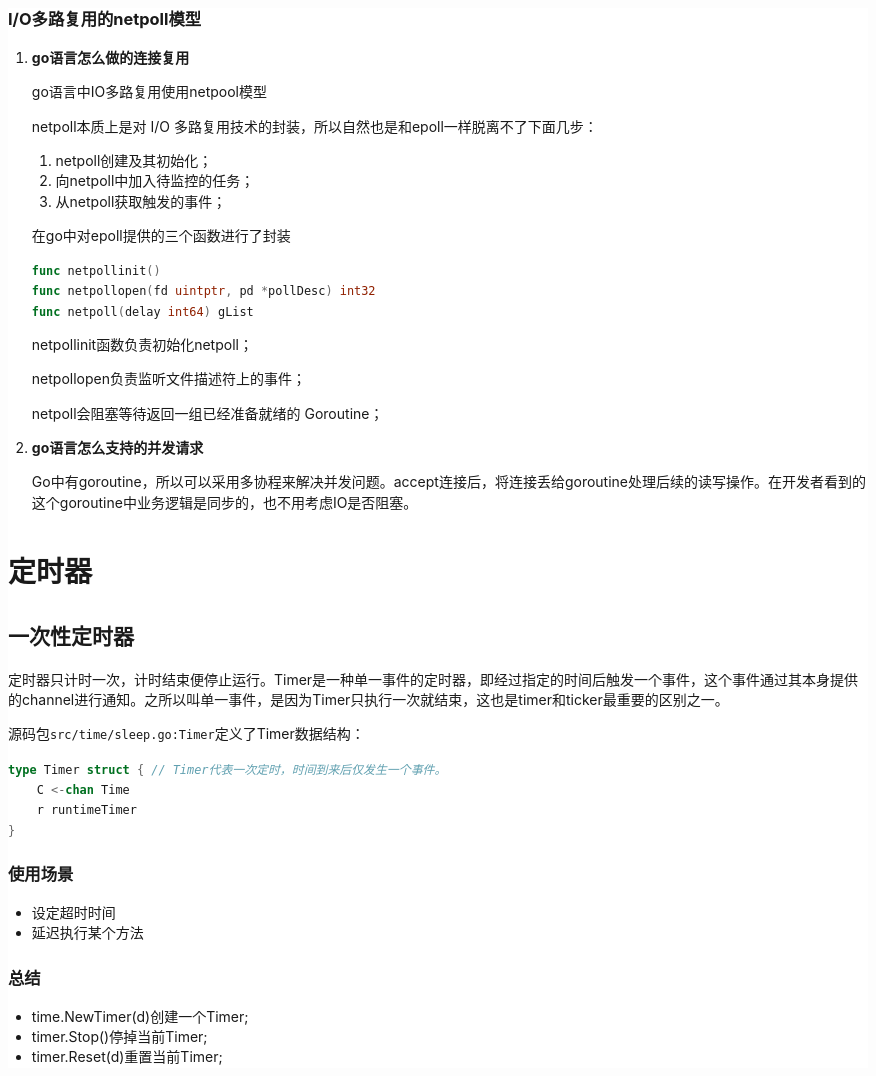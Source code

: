 ### I/O多路复用的netpoll模型

1. **go语言怎么做的连接复用**

   go语言中IO多路复用使用netpool模型

   netpoll本质上是对 I/O 多路复用技术的封装，所以自然也是和epoll一样脱离不了下面几步：

   1. netpoll创建及其初始化；
   2. 向netpoll中加入待监控的任务；
   3. 从netpoll获取触发的事件；

   在go中对epoll提供的三个函数进行了封装

   ```go
   func netpollinit()
   func netpollopen(fd uintptr, pd *pollDesc) int32
   func netpoll(delay int64) gList
   ```

   netpollinit函数负责初始化netpoll；
   
   netpollopen负责监听文件描述符上的事件；

   netpoll会阻塞等待返回一组已经准备就绪的 Goroutine；

2. **go语言怎么支持的并发请求**

   Go中有goroutine，所以可以采用多协程来解决并发问题。accept连接后，将连接丢给goroutine处理后续的读写操作。在开发者看到的这个goroutine中业务逻辑是同步的，也不用考虑IO是否阻塞。

# 定时器

## 一次性定时器

定时器只计时一次，计时结束便停止运行。Timer是一种单一事件的定时器，即经过指定的时间后触发一个事件，这个事件通过其本身提供的channel进行通知。之所以叫单一事件，是因为Timer只执行一次就结束，这也是timer和ticker最重要的区别之一。

源码包`src/time/sleep.go:Timer`定义了Timer数据结构：

```go
type Timer struct { // Timer代表一次定时，时间到来后仅发生一个事件。
    C <-chan Time
    r runtimeTimer
}
```

### 使用场景

- 设定超时时间
- 延迟执行某个方法

### 总结

- time.NewTimer(d)创建一个Timer;
- timer.Stop()停掉当前Timer;
- timer.Reset(d)重置当前Timer;
